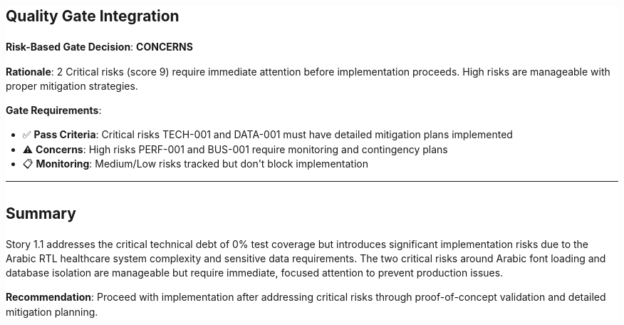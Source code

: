 ## Quality Gate Integration

**Risk-Based Gate Decision**: **CONCERNS**

**Rationale**: 2 Critical risks (score 9) require immediate attention before implementation proceeds. High risks are manageable with proper mitigation strategies.

**Gate Requirements**:
- ✅ **Pass Criteria**: Critical risks TECH-001 and DATA-001 must have detailed mitigation plans implemented
- ⚠️ **Concerns**: High risks PERF-001 and BUS-001 require monitoring and contingency plans
- 📋 **Monitoring**: Medium/Low risks tracked but don't block implementation

---

## Summary

Story 1.1 addresses the critical technical debt of 0% test coverage but introduces significant implementation risks due to the Arabic RTL healthcare system complexity and sensitive data requirements. The two critical risks around Arabic font loading and database isolation are manageable but require immediate, focused attention to prevent production issues.

**Recommendation**: Proceed with implementation after addressing critical risks through proof-of-concept validation and detailed mitigation planning.